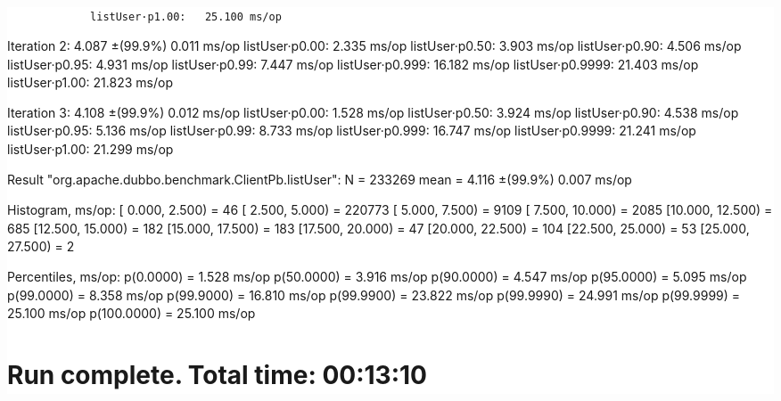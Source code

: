                  listUser·p1.00:   25.100 ms/op

Iteration   2: 4.087 ±(99.9%) 0.011 ms/op
                 listUser·p0.00:   2.335 ms/op
                 listUser·p0.50:   3.903 ms/op
                 listUser·p0.90:   4.506 ms/op
                 listUser·p0.95:   4.931 ms/op
                 listUser·p0.99:   7.447 ms/op
                 listUser·p0.999:  16.182 ms/op
                 listUser·p0.9999: 21.403 ms/op
                 listUser·p1.00:   21.823 ms/op

Iteration   3: 4.108 ±(99.9%) 0.012 ms/op
                 listUser·p0.00:   1.528 ms/op
                 listUser·p0.50:   3.924 ms/op
                 listUser·p0.90:   4.538 ms/op
                 listUser·p0.95:   5.136 ms/op
                 listUser·p0.99:   8.733 ms/op
                 listUser·p0.999:  16.747 ms/op
                 listUser·p0.9999: 21.241 ms/op
                 listUser·p1.00:   21.299 ms/op



Result "org.apache.dubbo.benchmark.ClientPb.listUser":
  N = 233269
  mean =      4.116 ±(99.9%) 0.007 ms/op

  Histogram, ms/op:
    [ 0.000,  2.500) = 46 
    [ 2.500,  5.000) = 220773 
    [ 5.000,  7.500) = 9109 
    [ 7.500, 10.000) = 2085 
    [10.000, 12.500) = 685 
    [12.500, 15.000) = 182 
    [15.000, 17.500) = 183 
    [17.500, 20.000) = 47 
    [20.000, 22.500) = 104 
    [22.500, 25.000) = 53 
    [25.000, 27.500) = 2 

  Percentiles, ms/op:
      p(0.0000) =      1.528 ms/op
     p(50.0000) =      3.916 ms/op
     p(90.0000) =      4.547 ms/op
     p(95.0000) =      5.095 ms/op
     p(99.0000) =      8.358 ms/op
     p(99.9000) =     16.810 ms/op
     p(99.9900) =     23.822 ms/op
     p(99.9990) =     24.991 ms/op
     p(99.9999) =     25.100 ms/op
    p(100.0000) =     25.100 ms/op


# Run complete. Total time: 00:13:10
